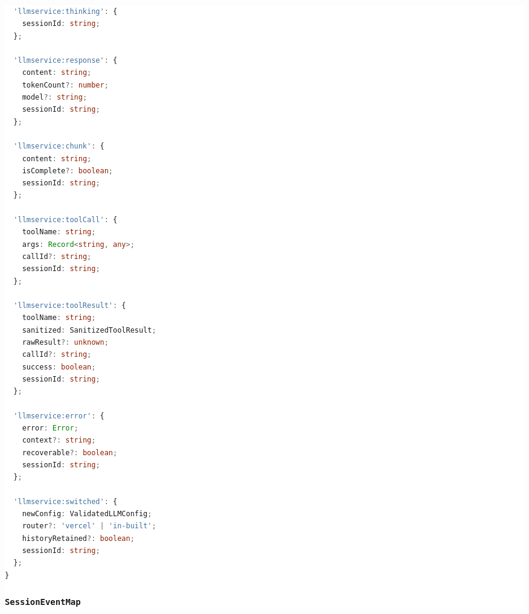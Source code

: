 ```typescript
  'llmservice:thinking': {
    sessionId: string;
  };
  
  'llmservice:response': {
    content: string;
    tokenCount?: number;
    model?: string;
    sessionId: string;
  };
  
  'llmservice:chunk': {
    content: string;
    isComplete?: boolean;
    sessionId: string;
  };
  
  'llmservice:toolCall': {
    toolName: string;
    args: Record<string, any>;
    callId?: string;
    sessionId: string;
  };
  
  'llmservice:toolResult': {
    toolName: string;
    sanitized: SanitizedToolResult;
    rawResult?: unknown;
    callId?: string;
    success: boolean;
    sessionId: string;
  };
  
  'llmservice:error': {
    error: Error;
    context?: string;
    recoverable?: boolean;
    sessionId: string;
  };
  
  'llmservice:switched': {
    newConfig: ValidatedLLMConfig;
    router?: 'vercel' | 'in-built';
    historyRetained?: boolean;
    sessionId: string;
  };
}
```

### `SessionEventMap`

